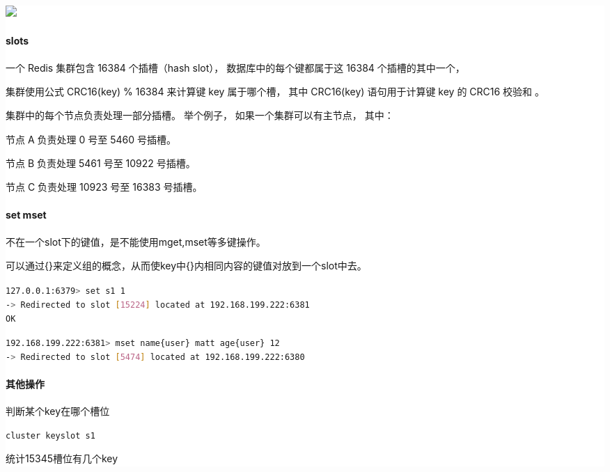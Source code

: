 ![](https://raw.githubusercontent.com/imattdu/img/main/img/202206191121531.png)







#### slots





一个 Redis 集群包含 16384 个插槽（hash slot）， 数据库中的每个键都属于这 16384 个插槽的其中一个， 

集群使用公式 CRC16(key) % 16384 来计算键 key 属于哪个槽， 其中 CRC16(key) 语句用于计算键 key 的 CRC16 校验和 。

集群中的每个节点负责处理一部分插槽。 举个例子， 如果一个集群可以有主节点， 其中：

节点 A 负责处理 0 号至 5460 号插槽。

节点 B 负责处理 5461 号至 10922 号插槽。

节点 C 负责处理 10923 号至 16383 号插槽。





#### set mset



不在一个slot下的键值，是不能使用mget,mset等多键操作。

可以通过{}来定义组的概念，从而使key中{}内相同内容的键值对放到一个slot中去。

```sh
127.0.0.1:6379> set s1 1
-> Redirected to slot [15224] located at 192.168.199.222:6381
OK
```



```sh
192.168.199.222:6381> mset name{user} matt age{user} 12
-> Redirected to slot [5474] located at 192.168.199.222:6380
```







#### 其他操作



判断某个key在哪个槽位

```sh
cluster keyslot s1
```



统计15345槽位有几个key
